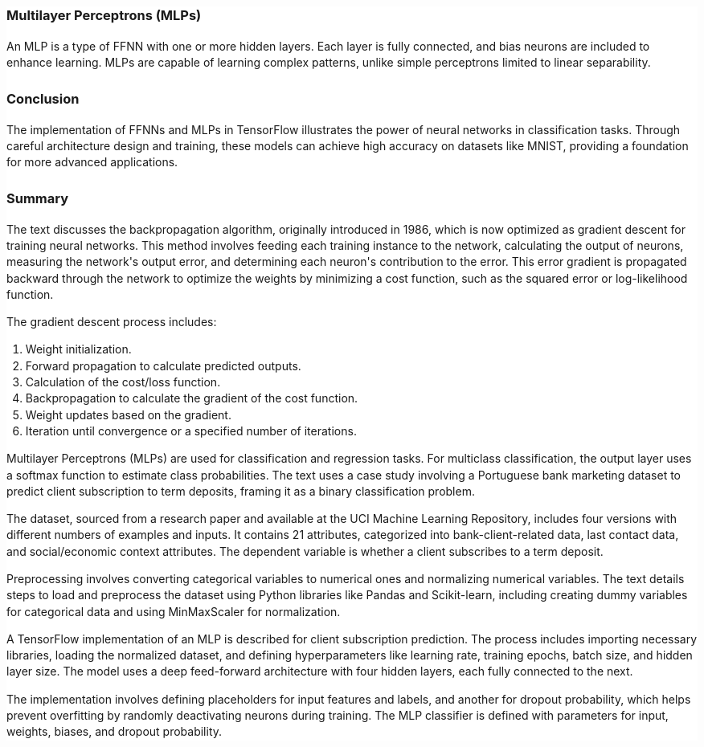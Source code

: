 ### Multilayer Perceptrons (MLPs)

An MLP is a type of FFNN with one or more hidden layers. Each layer is fully connected, and bias neurons are included to enhance learning. MLPs are capable of learning complex patterns, unlike simple perceptrons limited to linear separability.

### Conclusion

The implementation of FFNNs and MLPs in TensorFlow illustrates the power of neural networks in classification tasks. Through careful architecture design and training, these models can achieve high accuracy on datasets like MNIST, providing a foundation for more advanced applications.



### Summary

The text discusses the backpropagation algorithm, originally introduced in 1986, which is now optimized as gradient descent for training neural networks. This method involves feeding each training instance to the network, calculating the output of neurons, measuring the network's output error, and determining each neuron's contribution to the error. This error gradient is propagated backward through the network to optimize the weights by minimizing a cost function, such as the squared error or log-likelihood function.

The gradient descent process includes:
1. Weight initialization.
2. Forward propagation to calculate predicted outputs.
3. Calculation of the cost/loss function.
4. Backpropagation to calculate the gradient of the cost function.
5. Weight updates based on the gradient.
6. Iteration until convergence or a specified number of iterations.

Multilayer Perceptrons (MLPs) are used for classification and regression tasks. For multiclass classification, the output layer uses a softmax function to estimate class probabilities. The text uses a case study involving a Portuguese bank marketing dataset to predict client subscription to term deposits, framing it as a binary classification problem.

The dataset, sourced from a research paper and available at the UCI Machine Learning Repository, includes four versions with different numbers of examples and inputs. It contains 21 attributes, categorized into bank-client-related data, last contact data, and social/economic context attributes. The dependent variable is whether a client subscribes to a term deposit.

Preprocessing involves converting categorical variables to numerical ones and normalizing numerical variables. The text details steps to load and preprocess the dataset using Python libraries like Pandas and Scikit-learn, including creating dummy variables for categorical data and using MinMaxScaler for normalization.

A TensorFlow implementation of an MLP is described for client subscription prediction. The process includes importing necessary libraries, loading the normalized dataset, and defining hyperparameters like learning rate, training epochs, batch size, and hidden layer size. The model uses a deep feed-forward architecture with four hidden layers, each fully connected to the next.

The implementation involves defining placeholders for input features and labels, and another for dropout probability, which helps prevent overfitting by randomly deactivating neurons during training. The MLP classifier is defined with parameters for input, weights, biases, and dropout probability.

